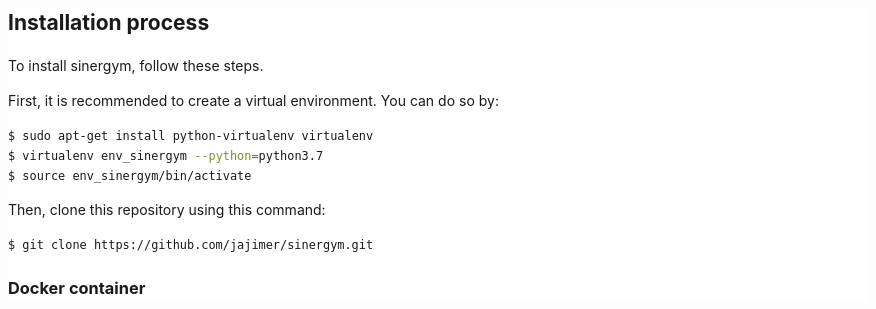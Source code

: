[| Eplus-5Zone-hot-discrete-stochastic-v1     | Arizona, USA    | 5ZoneAutoDXVAV.idf      |        Hot dry (2B)(**)    | Discrete(10) |   01/01 - 31/12   |]::
[| Eplus-5Zone-mixed-discrete-stochastic-v1   | New York, USA   | 5ZoneAutoDXVAV.idf      |      Mixed humid (4A)(**)  | Discrete(10) |   01/01 - 31/12   |]::
[| Eplus-5Zone-cool-discrete-stochastic-v1    | Washington, USA | 5ZoneAutoDXVAV.idf      |      Cool marine (5C)(**)  | Discrete(10) |   01/01 - 31/12   |]::
[| Eplus-5Zone-hot-continuous-stochastic-v1   | Arizona, USA    | 5ZoneAutoDXVAV.idf      |        Hot dry (2B)(**)    | Box(2)       |   01/01 - 31/12   |]::
[| Eplus-5Zone-mixed-continuous-stochastic-v1 | New York, USA   | 5ZoneAutoDXVAV.idf      |      Mixed humid (4A)(**)  | Box(2)       |   01/01 - 31/12   |]::
[| Eplus-5Zone-cool-continuous-stochastic-v1  | Washington, USA | 5ZoneAutoDXVAV.idf      |      Cool marine (5C)(**)  | Box(2)       |   01/01 - 31/12   |]::
[| Eplus-datacenter-discrete-v1               | Chicago, USA    | 2ZoneDataCenterHVAC.idf |             -              | Discrete(10) |   01/01 - 31/12   |]::
[| Eplus-datacenter-continuous-v1             | Chicago, USA    | 2ZoneDataCenterHVAC.idf |             -              | Box(4)       |   01/01 - 31/12   |]::
[| Eplus-datacenter-discrete-stochastic-v1    | Chicago, USA    | 2ZoneDataCenterHVAC.idf |            (**)            | Discrete(10) |   01/01 - 31/12   |]::
[| Eplus-datacenter-continuous-stochastic-v1  | Chicago, USA    | 2ZoneDataCenterHVAC.idf |            (**)            | Box(4)       |   01/01 - 31/12   |]::
[| Eplus-IWMullion-discrete-v1                | Pittsburgh, USA | IWMullion.idf           |             -              | Discrete(10) |   01/01 - 31/03   |]::
[| Eplus-IWMullion-continuous-v1              | Pittsburgh, USA | IWMullion.idf           |             -              | Box(2)       |   01/01 - 31/03   |]::
[| Eplus-IWMullion-discrete-stochastic-v1     | Pittsburgh, USA | IWMullion.idf           |            (**)            | Discrete(10) |   01/01 - 31/03   |]::
[| Eplus-IWMullion-continuous-stochastic-v1   | Pittsburgh, USA | IWMullion.idf           |            (**)            | Box(2)       |   01/01 - 31/03   |]::

[(*) Weather types according to (DOE's classification)(https://www.energycodes.gov/development/commercial/prototype_models#TMY3).]::

[(**) In these environments, weather series change from episode to episode. Gaussian noise with 0 mean and 2.5 std is added to the original values in order to add stochasticity.]::


## Installation process

To install sinergym, follow these steps.

First, it is recommended to create a virtual environment. You can do so by:

```sh
$ sudo apt-get install python-virtualenv virtualenv
$ virtualenv env_sinergym --python=python3.7
$ source env_sinergym/bin/activate
```

Then, clone this repository using this command:
```
$ git clone https://github.com/jajimer/sinergym.git
```

### Docker container

